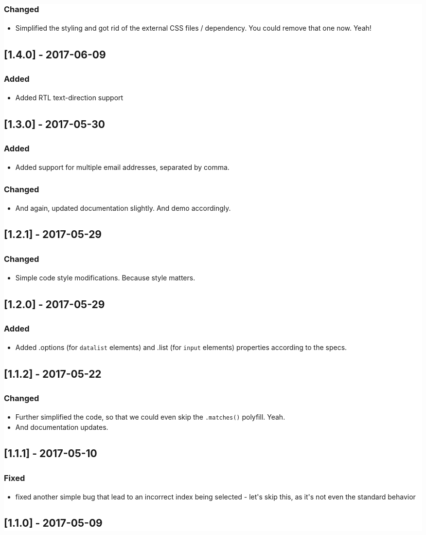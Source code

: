 ### Changed

- Simplified the styling and got rid of the external CSS files / dependency. You could remove that one now. Yeah!

## [1.4.0] - 2017-06-09

### Added

- Added RTL text-direction support

## [1.3.0] - 2017-05-30

### Added

- Added support for multiple email addresses, separated by comma.

### Changed

- And again, updated documentation slightly. And demo accordingly.

## [1.2.1] - 2017-05-29

### Changed

- Simple code style modifications. Because style matters.

## [1.2.0] - 2017-05-29

### Added

- Added .options (for `datalist` elements) and .list (for `input` elements) properties according to the specs.

## [1.1.2] - 2017-05-22

### Changed

- Further simplified the code, so that we could even skip the `.matches()` polyfill. Yeah.
- And documentation updates.

## [1.1.1] - 2017-05-10

### Fixed

- fixed another simple bug that lead to an incorrect index being selected - let's skip this, as it's not even the standard behavior

## [1.1.0] - 2017-05-09
